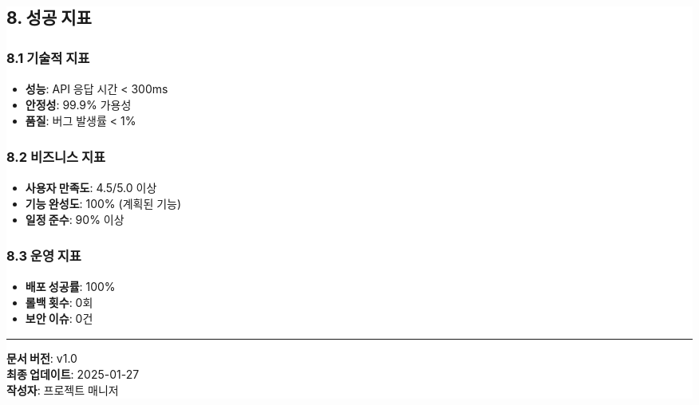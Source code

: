 ## 8. 성공 지표

### 8.1 기술적 지표
- **성능**: API 응답 시간 < 300ms
- **안정성**: 99.9% 가용성
- **품질**: 버그 발생률 < 1%

### 8.2 비즈니스 지표
- **사용자 만족도**: 4.5/5.0 이상
- **기능 완성도**: 100% (계획된 기능)
- **일정 준수**: 90% 이상

### 8.3 운영 지표
- **배포 성공률**: 100%
- **롤백 횟수**: 0회
- **보안 이슈**: 0건

---

**문서 버전**: v1.0  
**최종 업데이트**: 2025-01-27  
**작성자**: 프로젝트 매니저 